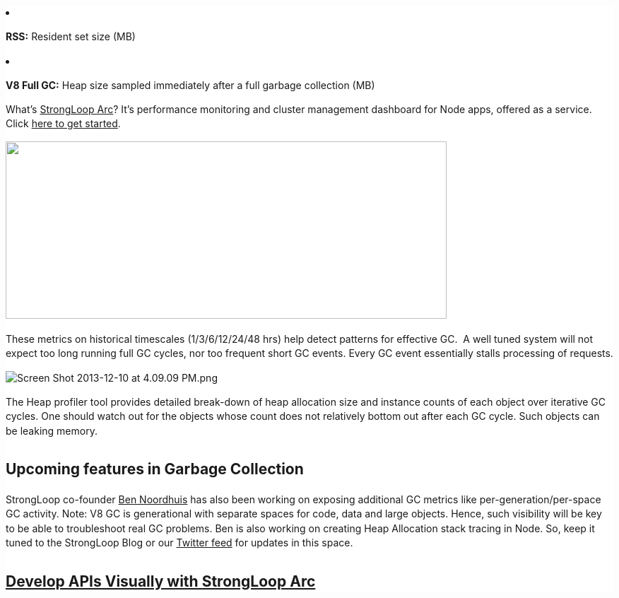 <li dir="ltr">
  <p dir="ltr">
    <strong>RSS:</strong> Resident set size (MB)
  </p>
</li>

<li dir="ltr">
  <p dir="ltr">
    <strong>V8 Full GC:</strong> Heap size sampled immediately after a full garbage collection (MB)
  </p>
</li>

What&#8217;s [StrongLoop Arc](https://strongloop.com/node-js/build-deploy-and-scale/)? It&#8217;s performance monitoring and cluster management dashboard for Node apps, offered as a service. Click [here to get started](http://strongloop.com/get-started/).

<p dir="ltr">
  <img class="aligncenter" src="https://lh3.googleusercontent.com/Cmaj2UjLK2zhDtnYDI6AU8xr-UKMLvbvTi9pyp6AfZvDqHUHZJs1scUptsF_fo07KydqmTfNOVwkcFrceaPcs5J_pvUlM-TjUwWKghEb-NYGPmYKxnw9tjjI7Z425Qb3kA" alt="" width="624px;" height="251px;" />
</p>

<p dir="ltr">
  These metrics on historical timescales (1/3/6/12/24/48 hrs) help detect patterns for effective GC.  A well tuned system will not expect too long running full GC cycles, nor too frequent short GC events. Every GC event essentially stalls processing of requests.
</p>

<p dir="ltr">
  <img class="aligncenter" src="https://lh4.googleusercontent.com/KUKRyY-M5DqXTxdlg1FnO1yuSKgwazS06sHNuK25EwxZw_AB5LUCCYuNtg_70l-Ct-aHFjME9Uk6tbl71Mswt_S1nNKlxGfz7zq4Kpp3yVPsbFnRfkC2uJyUFIzHQf3zwQ" alt="Screen Shot 2013-12-10 at 4.09.09 PM.png" width="624px;" height="429px;" />
</p>

<p dir="ltr">
  The Heap profiler tool provides detailed break-down of heap allocation size and instance counts of each object over iterative GC cycles. One should watch out for the objects whose count does not relatively bottom out after each GC cycle. Such objects can be leaking memory.
</p>

<h2 dir="ltr">
  Upcoming features in Garbage Collection
</h2>

<p dir="ltr">
  StrongLoop co-founder <a href="https://github.com/bnoordhuis">Ben Noordhuis</a> has also been working on exposing additional GC metrics like per-generation/per-space GC activity. Note: V8 GC is generational with separate spaces for code, data and large objects. Hence, such visibility will be key to be able to troubleshoot real GC problems. Ben is also working on creating Heap Allocation stack tracing in Node. So, keep it tuned to the StrongLoop Blog or our <a href="https://twitter.com/StrongLoop">Twitter feed</a> for updates in this space.
</p>

<div id="design-apis-arc" class="post-shortcode" style="clear:both;">
  <h2>
    <a href="http://strongloop.com/node-js/arc/"><strong>Develop APIs Visually with StrongLoop Arc</strong></a>
  </h2>
  